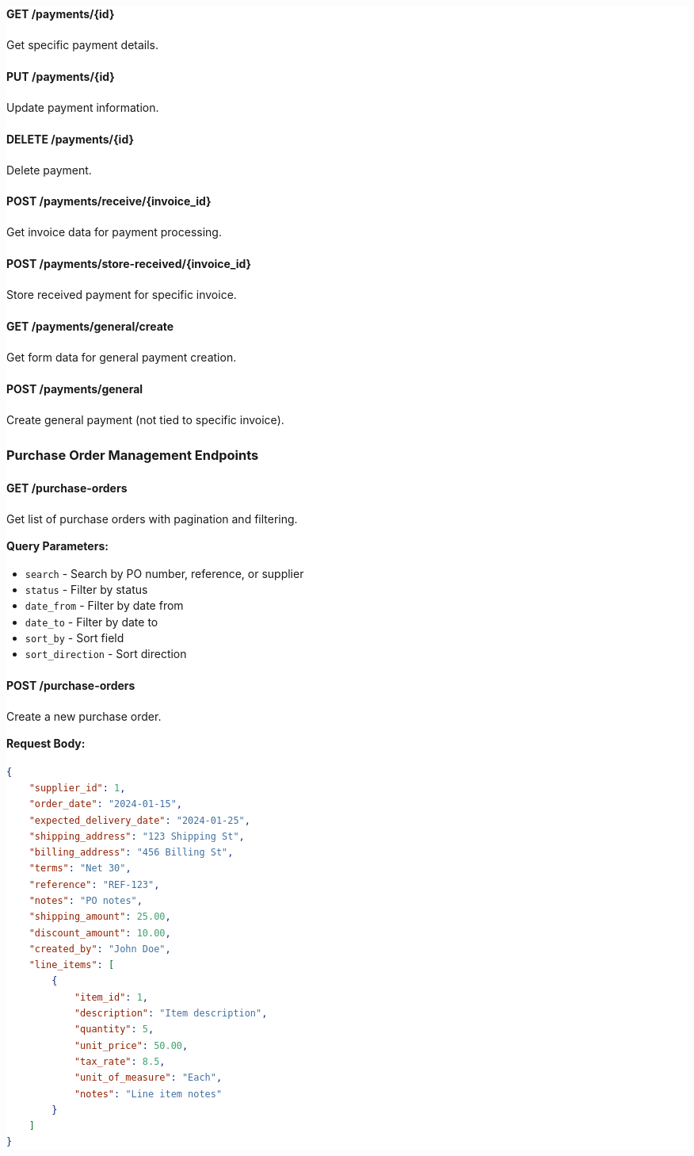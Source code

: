 #### GET /payments/{id}
Get specific payment details.

#### PUT /payments/{id}
Update payment information.

#### DELETE /payments/{id}
Delete payment.

#### POST /payments/receive/{invoice_id}
Get invoice data for payment processing.

#### POST /payments/store-received/{invoice_id}
Store received payment for specific invoice.

#### GET /payments/general/create
Get form data for general payment creation.

#### POST /payments/general
Create general payment (not tied to specific invoice).

### Purchase Order Management Endpoints

#### GET /purchase-orders
Get list of purchase orders with pagination and filtering.

**Query Parameters:**
- `search` - Search by PO number, reference, or supplier
- `status` - Filter by status
- `date_from` - Filter by date from
- `date_to` - Filter by date to
- `sort_by` - Sort field
- `sort_direction` - Sort direction

#### POST /purchase-orders
Create a new purchase order.

**Request Body:**
```json
{
    "supplier_id": 1,
    "order_date": "2024-01-15",
    "expected_delivery_date": "2024-01-25",
    "shipping_address": "123 Shipping St",
    "billing_address": "456 Billing St",
    "terms": "Net 30",
    "reference": "REF-123",
    "notes": "PO notes",
    "shipping_amount": 25.00,
    "discount_amount": 10.00,
    "created_by": "John Doe",
    "line_items": [
        {
            "item_id": 1,
            "description": "Item description",
            "quantity": 5,
            "unit_price": 50.00,
            "tax_rate": 8.5,
            "unit_of_measure": "Each",
            "notes": "Line item notes"
        }
    ]
}
```
